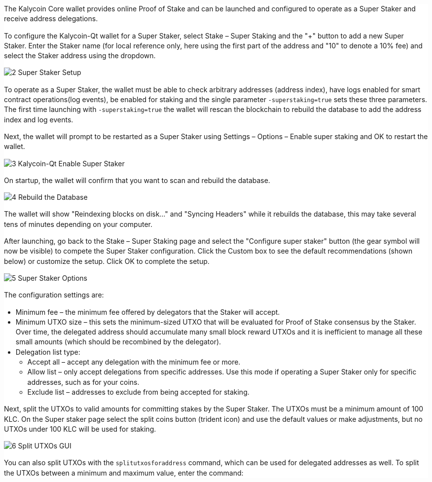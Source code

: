The Kalycoin Core wallet provides online Proof of Stake and can be launched and configured to operate as a Super Staker and receive address delegations.

To configure the Kalycoin-Qt wallet for a Super Staker, select Stake – Super Staking and the "+" button to add a new Super Staker. Enter the Staker name (for local reference only, here using the first part of the address and "10" to denote a 10% fee) and select the Staker address using the dropdown.

![2  Super Staker Setup](https://user-images.githubusercontent.com/29760787/85331902-fc5fe280-b4a4-11ea-9506-84bfc0ecd6d5.jpg)

To operate as a Super Staker, the wallet must be able to check arbitrary addresses (address index), have logs enabled for smart contract operations(log events), be enabled for staking and the single parameter `-superstaking=true` sets these three parameters. The first time launching with `-superstaking=true` the wallet will rescan the blockchain to rebuild the database to add the address index and log events.

Next, the wallet will prompt to be restarted as a Super Staker using Settings – Options – Enable super staking and OK to restart the wallet.

![3  Kalycoin-Qt Enable Super Staker](https://user-images.githubusercontent.com/29760787/85331912-008c0000-b4a5-11ea-9901-c4b4433a8746.jpg)
 
On startup, the wallet will confirm that you want to scan and rebuild the database.

![4  Rebuild the Database](https://user-images.githubusercontent.com/29760787/85331921-041f8700-b4a5-11ea-8990-628f295ff4a9.jpg)

The wallet will show "Reindexing blocks on disk…" and "Syncing Headers" while it rebuilds the database, this may take several tens of minutes depending on your computer.

After launching, go back to the Stake – Super Staking page and select the "Configure super staker" button (the gear symbol will now be visible) to compete the Super Staker configuration. Click the Custom box to see the default recommendations (shown below) or customize the setup. Click OK to complete the setup.

![5  Super Staker Options](https://user-images.githubusercontent.com/29760787/85331928-084ba480-b4a5-11ea-8434-82f9f140b6b6.jpg)

The configuration settings are:

* Minimum fee – the minimum fee offered by delegators that the Staker will accept.
* Minimum UTXO size – this sets the minimum-sized UTXO that will be evaluated for Proof of Stake consensus by the Staker. Over time, the delegated address should accumulate many small block reward UTXOs and it is inefficient to manage all these small amounts (which should be recombined by the delegator). 
* Delegation list type:
  *	Accept all – accept any delegation with the minimum fee or more.
  *	Allow list – only accept delegations from specific addresses. Use this mode if operating a Super Staker only for specific addresses, such as for your coins.
  *	Exclude list – addresses to exclude from being accepted for staking.

Next, split the UTXOs to valid amounts for committing stakes by the Super Staker. The UTXOs must be a minimum amount of 100 KLC. On the Super staker page select the split coins button (trident icon) and use the default values or make adjustments, but no UTXOs under 100 KLC will be used for staking.

![6  Split UTXOs GUI](https://user-images.githubusercontent.com/29760787/85331934-0a156800-b4a5-11ea-9339-eed51b9bddf6.jpg)

You can also split UTXOs with the `splitutxosforaddress` command, which can be used for delegated addresses as well. To split the UTXOs between a minimum and maximum value, enter the command:
